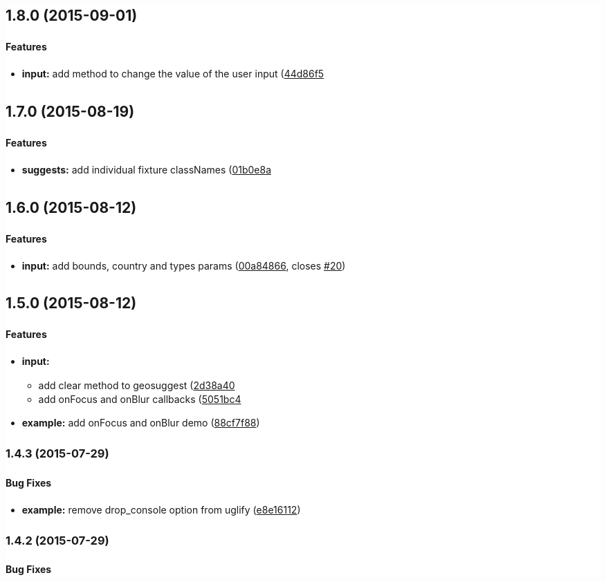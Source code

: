 ## 1.8.0 (2015-09-01)

#### Features

* **input:**  add method to change the value of the user input  ([44d86f5](https://github.com/ubilabs/react-geosuggest/commit/44d86f5842765b72cb3db073feb016f750898e1f)


## 1.7.0 (2015-08-19)

#### Features

* **suggests:** add individual fixture classNames ([01b0e8a](https://github.com/ubilabs/react-geosuggest/commit/01b0e8a7a3e555729aeb56292a22bd8a412e4cf9)


## 1.6.0 (2015-08-12)


#### Features

* **input:** add bounds, country and types params ([00a84866](https://github.com/ubilabs/react-geosuggest/commit/00a84866d109ce4e323705558ffe319d56ecd5b1), closes [#20](https://github.com/ubilabs/react-geosuggest/issues/20))


## 1.5.0 (2015-08-12)


#### Features

* **input:**
  * add clear method to geosuggest  ([2d38a40](https://github.com/ubilabs/react-geosuggest/commit/2d38a4072b11c900d73b5cc26615a3cc69f286b4)
  * add onFocus and onBlur callbacks ([5051bc4](https://github.com/ubilabs/react-geosuggest/commit/5051bc424a4f508fa8dcff6683c690cc1ab9c2dd)

* **example:** add onFocus and onBlur demo ([88cf7f88](https://github.com/ubilabs/react-geosuggest/commit/88cf7f8873119f667aa514b8065e116d7a3741b2))


### 1.4.3 (2015-07-29)


#### Bug Fixes

* **example:** remove drop_console option from uglify ([e8e16112](https://github.com/ubilabs/react-geosuggest/commit/e8e16112d2d0f47f7ddc005dd485a25f7d55e4e7))


### 1.4.2 (2015-07-29)


#### Bug Fixes
